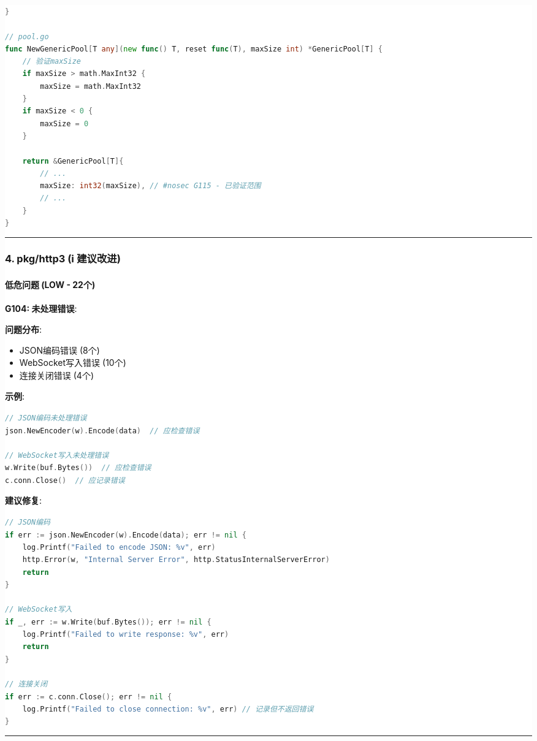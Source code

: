 ```go
}

// pool.go
func NewGenericPool[T any](new func() T, reset func(T), maxSize int) *GenericPool[T] {
    // 验证maxSize
    if maxSize > math.MaxInt32 {
        maxSize = math.MaxInt32
    }
    if maxSize < 0 {
        maxSize = 0
    }
    
    return &GenericPool[T]{
        // ...
        maxSize: int32(maxSize), // #nosec G115 - 已验证范围
        // ...
    }
}
```

---

### 4. pkg/http3 (ℹ️ 建议改进)

#### 低危问题 (LOW - 22个)

**G104: 未处理错误**:

**问题分布**:

- JSON编码错误 (8个)
- WebSocket写入错误 (10个)
- 连接关闭错误 (4个)

**示例**:

```go
// JSON编码未处理错误
json.NewEncoder(w).Encode(data)  // 应检查错误

// WebSocket写入未处理错误
w.Write(buf.Bytes())  // 应检查错误
c.conn.Close()  // 应记录错误
```

**建议修复**:

```go
// JSON编码
if err := json.NewEncoder(w).Encode(data); err != nil {
    log.Printf("Failed to encode JSON: %v", err)
    http.Error(w, "Internal Server Error", http.StatusInternalServerError)
    return
}

// WebSocket写入
if _, err := w.Write(buf.Bytes()); err != nil {
    log.Printf("Failed to write response: %v", err)
    return
}

// 连接关闭
if err := c.conn.Close(); err != nil {
    log.Printf("Failed to close connection: %v", err) // 记录但不返回错误
}
```

---